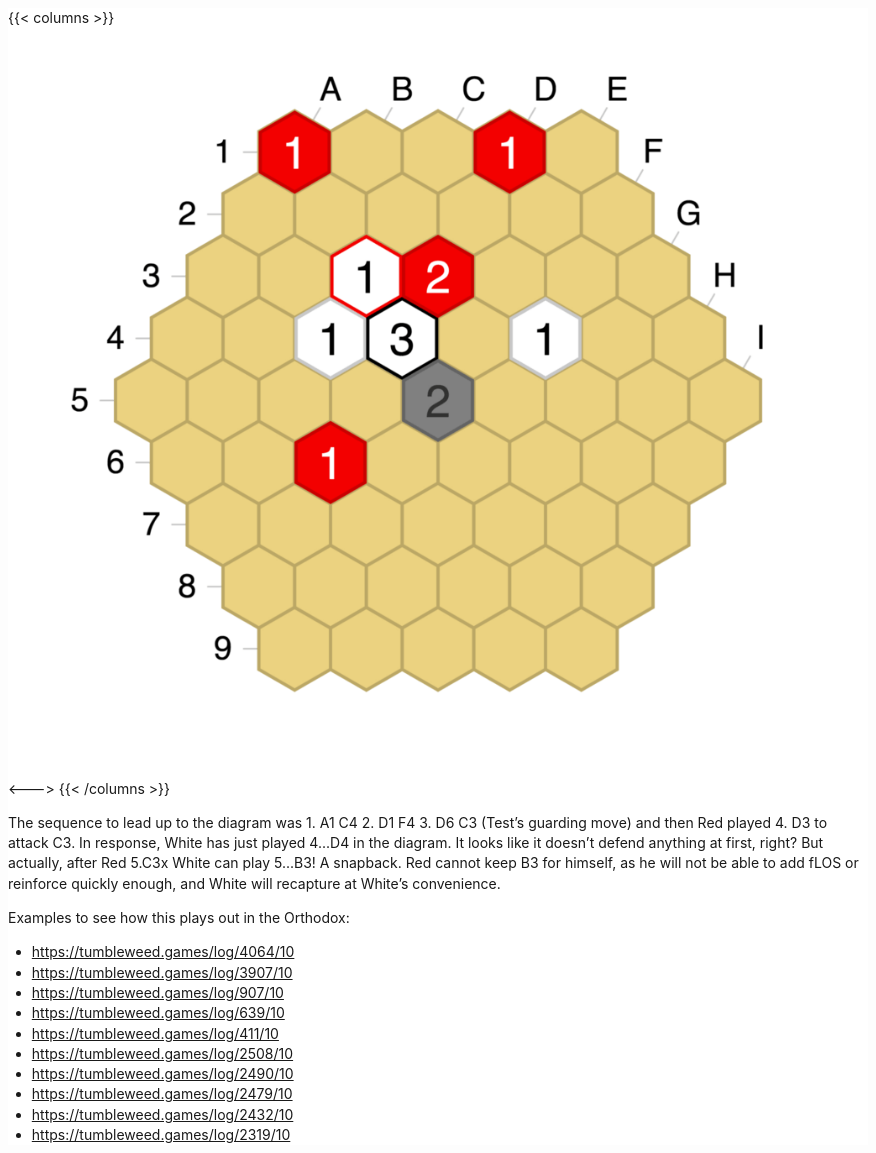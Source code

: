 {{< columns >}}
![Diagram 36](36.png)
<--->
{{< /columns >}}

The sequence to lead up to the diagram was 1. A1 C4 2. D1 F4 3. D6 C3 (Test’s guarding move) and then Red played 4. D3 to attack C3. In response, White has just played 4...D4 in the diagram. It looks like it doesn’t defend anything at first, right? But actually, after Red 5.C3x White can play 5...B3! A snapback. Red cannot keep B3 for himself, as he will not be able to add fLOS or reinforce quickly enough, and White will recapture at White’s convenience.

Examples to see how this plays out in the Orthodox:

- https://tumbleweed.games/log/4064/10
- https://tumbleweed.games/log/3907/10
- https://tumbleweed.games/log/907/10
- https://tumbleweed.games/log/639/10
- https://tumbleweed.games/log/411/10
- https://tumbleweed.games/log/2508/10
- https://tumbleweed.games/log/2490/10
- https://tumbleweed.games/log/2479/10
- https://tumbleweed.games/log/2432/10
- https://tumbleweed.games/log/2319/10

